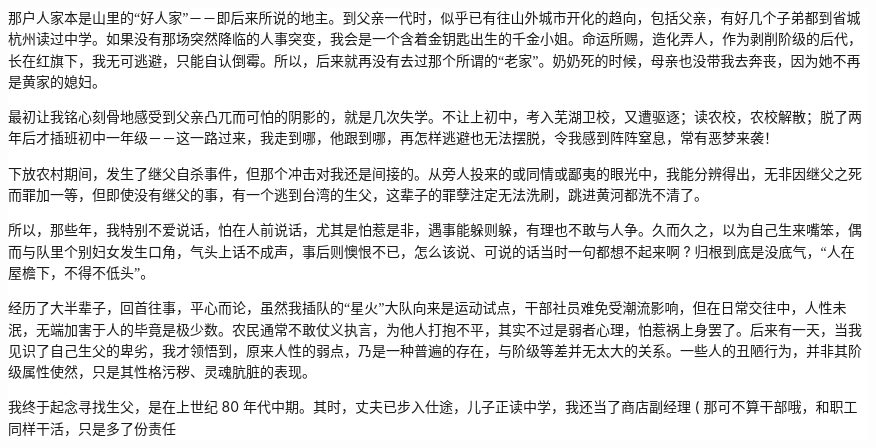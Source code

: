  </p>
 <p class="MsoNormal">
  <span lang="ZH-CN" style='font-family:宋体;mso-ascii-font-family:
"Times New Roman"'>
   那户人家本是山里的“好人家”－－即后来所说的地主。到父亲一代时，似乎已有往山外城市开化的趋向，包括父亲，有好几个子弟都到省城杭州读过中学。如果没有那场突然降临的人事突变，我会是一个含着金钥匙出生的千金小姐。命运所赐，造化弄人，作为剥削阶级的后代，长在红旗下，我无可逃避，只能自认倒霉。所以，后来就再没有去过那个所谓的“老家”。奶奶死的时候，母亲也没带我去奔丧，因为她不再是黄家的媳妇。
  </span>
  <o:p>
  </o:p>
 </p>
 <p class="MsoNormal">
  <span lang="ZH-CN" style='font-family:宋体;mso-ascii-font-family:
"Times New Roman"'>
   最初让我铭心刻骨地感受到父亲凸兀而可怕的阴影的，就是几次失学。不让上初中，考入芜湖卫校，又遭驱逐；读农校，农校解散；脱了两年后才插班初中一年级－－这一路过来，我走到哪，他跟到哪，再怎样逃避也无法摆脱，令我感到阵阵窒息，常有恶梦来袭！
  </span>
  <o:p>
  </o:p>
 </p>
 <p class="MsoNormal">
  <span lang="ZH-CN" style='font-family:宋体;mso-ascii-font-family:
"Times New Roman"'>
   下放农村期间，发生了继父自杀事件，但那个冲击对我还是间接的。从旁人投来的或同情或鄙夷的眼光中，我能分辨得出，无非因继父之死而罪加一等，但即使没有继父的事，有一个逃到台湾的生父，这辈子的罪孽注定无法洗刷，跳进黄河都洗不清了。
  </span>
  <o:p>
  </o:p>
 </p>
 <p class="MsoNormal">
  <span lang="ZH-CN" style='font-family:宋体;mso-ascii-font-family:
"Times New Roman"'>
   所以，那些年，我特别不爱说话，怕在人前说话，尤其是怕惹是非，遇事能躲则躲，有理也不敢与人争。久而久之，以为自己生来嘴笨，偶而与队里个别妇女发生口角，气头上话不成声，事后则懊恨不已，怎么该说、可说的话当时一句都想不起来啊
  </span>
  ?
  <span lang="ZH-CN" style='font-family:宋体;mso-ascii-font-family:"Times New Roman"'>
   归根到底是没底气，“人在屋檐下，不得不低头”。
  </span>
  <o:p>
  </o:p>
 </p>
 <p class="MsoNormal">
  <span lang="ZH-CN" style='font-family:宋体;mso-ascii-font-family:
"Times New Roman"'>
   经历了大半辈子，回首往事，平心而论，虽然我插队的“星火”大队向来是运动试点，干部社员难免受潮流影响，但在日常交往中，人性未泯，无端加害于人的毕竟是极少数。农民通常不敢仗义执言，为他人打抱不平，其实不过是弱者心理，怕惹祸上身罢了。后来有一天，当我见识了自己生父的卑劣，我才领悟到，原来人性的弱点，乃是一种普遍的存在，与阶级等差并无太大的关系。一些人的丑陋行为，并非其阶级属性使然，只是其性格污秽、灵魂肮脏的表现。
  </span>
  <o:p>
  </o:p>
 </p>
 <p class="MsoNormal">
  <span lang="ZH-CN" style='font-family:宋体;mso-ascii-font-family:
"Times New Roman"'>
   我终于起念寻找生父，是在上世纪
  </span>
  80
  <span lang="ZH-CN" style='font-family:
宋体;mso-ascii-font-family:"Times New Roman"'>
   年代中期。其时，丈夫已步入仕途，儿子正读中学，我还当了商店副经理
  </span>
  (
  <span lang="ZH-CN" style='font-family:宋体;mso-ascii-font-family:"Times New Roman"'>
   那可不算干部哦，和职工同样干活，只是多了份责任